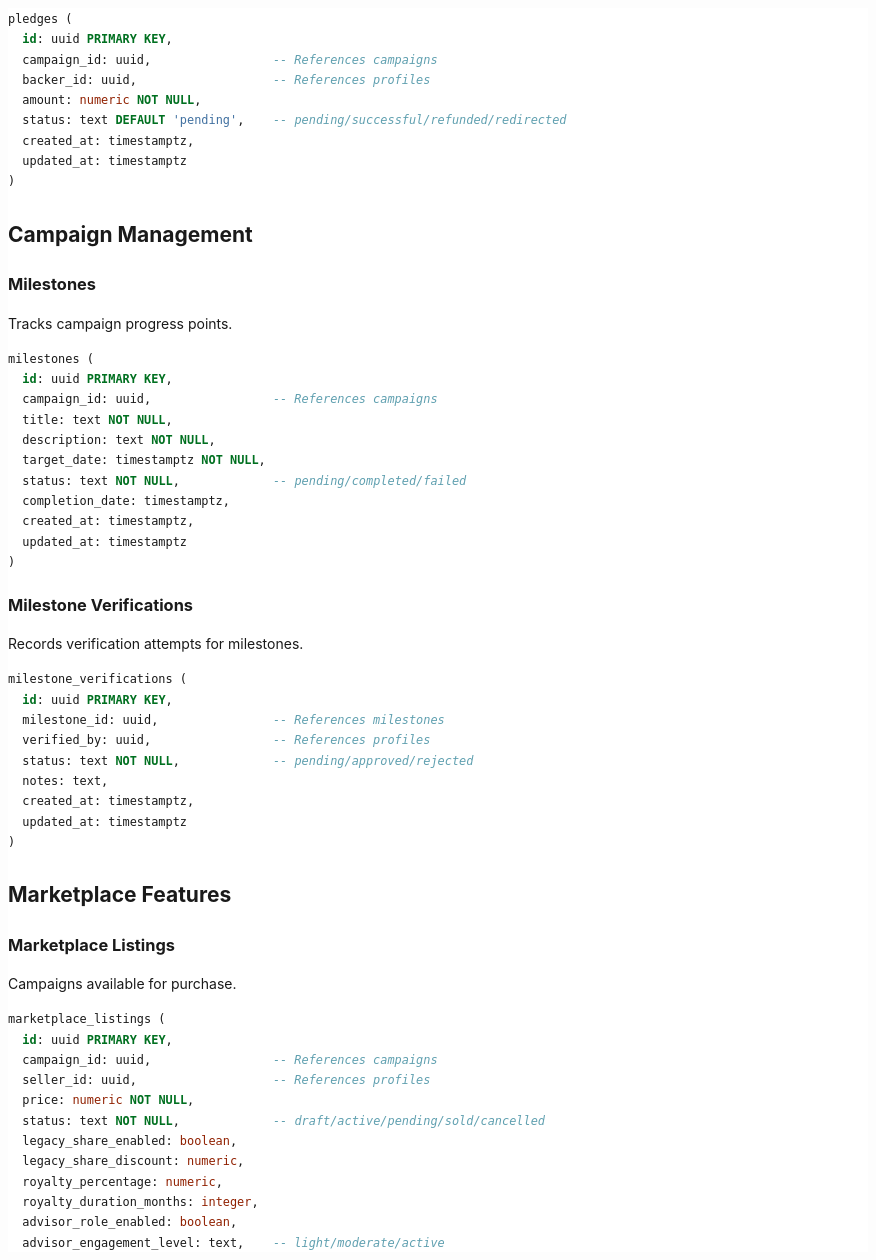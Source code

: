 ```sql
pledges (
  id: uuid PRIMARY KEY,
  campaign_id: uuid,                 -- References campaigns
  backer_id: uuid,                   -- References profiles
  amount: numeric NOT NULL,
  status: text DEFAULT 'pending',    -- pending/successful/refunded/redirected
  created_at: timestamptz,
  updated_at: timestamptz
)
```

## Campaign Management

### Milestones
Tracks campaign progress points.

```sql
milestones (
  id: uuid PRIMARY KEY,
  campaign_id: uuid,                 -- References campaigns
  title: text NOT NULL,
  description: text NOT NULL,
  target_date: timestamptz NOT NULL,
  status: text NOT NULL,             -- pending/completed/failed
  completion_date: timestamptz,
  created_at: timestamptz,
  updated_at: timestamptz
)
```

### Milestone Verifications
Records verification attempts for milestones.

```sql
milestone_verifications (
  id: uuid PRIMARY KEY,
  milestone_id: uuid,                -- References milestones
  verified_by: uuid,                 -- References profiles
  status: text NOT NULL,             -- pending/approved/rejected
  notes: text,
  created_at: timestamptz,
  updated_at: timestamptz
)
```

## Marketplace Features

### Marketplace Listings
Campaigns available for purchase.

```sql
marketplace_listings (
  id: uuid PRIMARY KEY,
  campaign_id: uuid,                 -- References campaigns
  seller_id: uuid,                   -- References profiles
  price: numeric NOT NULL,
  status: text NOT NULL,             -- draft/active/pending/sold/cancelled
  legacy_share_enabled: boolean,
  legacy_share_discount: numeric,
  royalty_percentage: numeric,
  royalty_duration_months: integer,
  advisor_role_enabled: boolean,
  advisor_engagement_level: text,    -- light/moderate/active
```